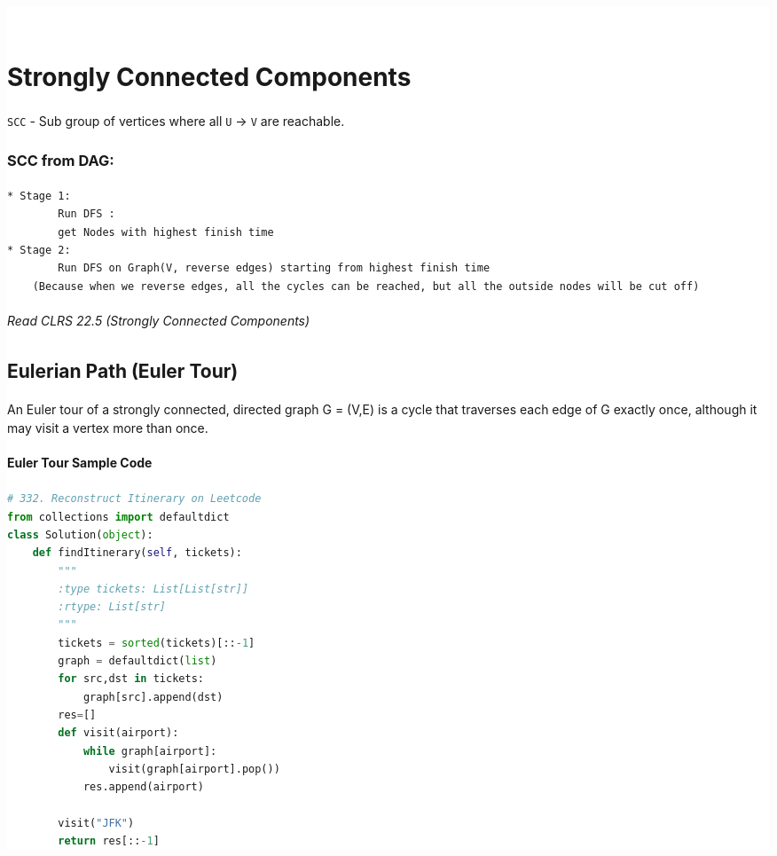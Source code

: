 ```python
            
```

 

# Strongly Connected Components

`SCC` - Sub group of vertices where all  `U` -> `V` are reachable.

### SCC from DAG:
```
* Stage 1:
        Run DFS :
        get Nodes with highest finish time
* Stage 2:
        Run DFS on Graph(V, reverse edges) starting from highest finish time
    (Because when we reverse edges, all the cycles can be reached, but all the outside nodes will be cut off)
```

###### Read CLRS 22.5 (Strongly Connected Components)

## Eulerian Path (Euler Tour)

An Euler tour of a strongly connected, directed graph G = (V,E) is a cycle that traverses each edge of G exactly once, although it may visit a vertex more than once.

#### Euler Tour Sample Code


```python
# 332. Reconstruct Itinerary on Leetcode
from collections import defaultdict
class Solution(object):
    def findItinerary(self, tickets):
        """
        :type tickets: List[List[str]]
        :rtype: List[str]
        """
        tickets = sorted(tickets)[::-1]
        graph = defaultdict(list)
        for src,dst in tickets:
            graph[src].append(dst)
        res=[]
        def visit(airport):
            while graph[airport]:
                visit(graph[airport].pop())
            res.append(airport)
        
        visit("JFK")
        return res[::-1]
```
